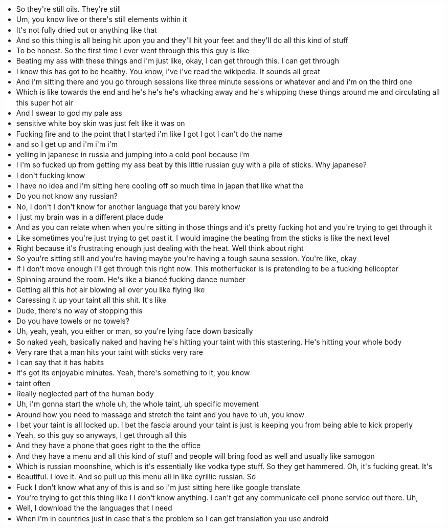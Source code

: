 *  So they're still oils. They're still
*  Um, you know live or there's still elements within it
*  It's not fully dried out or anything like that
*  And so this thing is all being hit upon you and they'll hit your feet and they'll do all this kind of stuff
*  To be honest. So the first time I ever went through this this guy is like
*  Beating my ass with these things and i'm just like, okay, I can get through this. I can get through
*  I know this has got to be healthy. You know, i've i've read the wikipedia. It sounds all great
*  And i'm sitting there and you go through sessions like three minute sessions or whatever and and i'm on the third one
*  Which is like towards the end and he's he's he's whacking away and he's whipping these things around me and circulating all this super hot air
*  And I swear to god my pale ass
*  sensitive white boy skin was just felt like it was on
*  Fucking fire and to the point that I started i'm like I got I got I can't do the name
*  and so I get up and i'm i'm i'm
*  yelling in japanese in russia and jumping into a cold pool because i'm
*  I i'm so fucked up from getting my ass beat by this little russian guy with a pile of sticks. Why japanese?
*  I don't fucking know
*  I have no idea and i'm sitting here cooling off so much time in japan that like what the
*  Do you not know any russian?
*  No, I don't I don't know for another language that you barely know
*  I just my brain was in a different place dude
*  And as you can relate when when you're sitting in those things and it's pretty fucking hot and you're trying to get through it
*  Like sometimes you're just trying to get past it. I would imagine the beating from the sticks is like the next level
*  Right because it's frustrating enough just dealing with the heat. Well think about right
*  So you're sitting still and you're having maybe you're having a tough sauna session. You're like, okay
*  If I don't move enough i'll get through this right now. This motherfucker is is pretending to be a fucking helicopter
*  Spinning around the room. He's like a biancé fucking dance number
*  Getting all this hot air blowing all over you like flying like
*  Caressing it up your taint all this shit. It's like
*  Dude, there's no way of stopping this
*  Do you have towels or no towels?
*  Uh, yeah, yeah, you either or man, so you're lying face down basically
*  So naked yeah, basically naked and having he's hitting your taint with this stastering. He's hitting your whole body
*  Very rare that a man hits your taint with sticks very rare
*  I can say that it has habits
*  It's got its enjoyable minutes. Yeah, there's something to it, you know
*  taint often
*  Really neglected part of the human body
*  Uh, i'm gonna start the whole uh, the whole taint, uh specific movement
*  Around how you need to massage and stretch the taint and you have to uh, you know
*  I bet your taint is all locked up. I bet the fascia around your taint is just is keeping you from being able to kick properly
*  Yeah, so this guy so anyways, I get through all this
*  And they have a phone that goes right to the the office
*  And they have a menu and all this kind of stuff and people will bring food as well and usually like samogon
*  Which is russian moonshine, which is it's essentially like vodka type stuff. So they get hammered. Oh, it's fucking great. It's
*  Beautiful. I love it. And so pull up this menu all in like cyrillic russian. So
*  Fuck I don't know what any of this is and so i'm just sitting here like google translate
*  You're trying to get this thing like I I don't know anything. I can't get any communicate cell phone service out there. Uh,
*  Well, I download the the languages that I need
*  When i'm in countries just in case that's the problem so I can get translation you use android